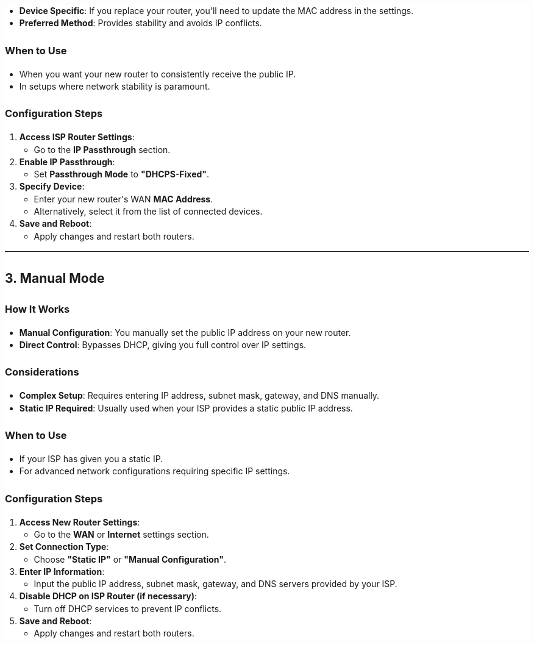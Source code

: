 - **Device Specific**: If you replace your router, you'll need to update the MAC address in the settings.
- **Preferred Method**: Provides stability and avoids IP conflicts.

### **When to Use**

- When you want your new router to consistently receive the public IP.
- In setups where network stability is paramount.

### **Configuration Steps**

1. **Access ISP Router Settings**:
    - Go to the **IP Passthrough** section.
2. **Enable IP Passthrough**:
    - Set **Passthrough Mode** to **"DHCPS-Fixed"**.
3. **Specify Device**:
    - Enter your new router's WAN **MAC Address**.
    - Alternatively, select it from the list of connected devices.
4. **Save and Reboot**:
    - Apply changes and restart both routers.

* * *

## **3. Manual Mode**

### **How It Works**

- **Manual Configuration**: You manually set the public IP address on your new router.
- **Direct Control**: Bypasses DHCP, giving you full control over IP settings.

### **Considerations**

- **Complex Setup**: Requires entering IP address, subnet mask, gateway, and DNS manually.
- **Static IP Required**: Usually used when your ISP provides a static public IP address.

### **When to Use**

- If your ISP has given you a static IP.
- For advanced network configurations requiring specific IP settings.

### **Configuration Steps**

1. **Access New Router Settings**:
    - Go to the **WAN** or **Internet** settings section.
2. **Set Connection Type**:
    - Choose **"Static IP"** or **"Manual Configuration"**.
3. **Enter IP Information**:
    - Input the public IP address, subnet mask, gateway, and DNS servers provided by your ISP.
4. **Disable DHCP on ISP Router (if necessary)**:
    - Turn off DHCP services to prevent IP conflicts.
5. **Save and Reboot**:
    - Apply changes and restart both routers.
